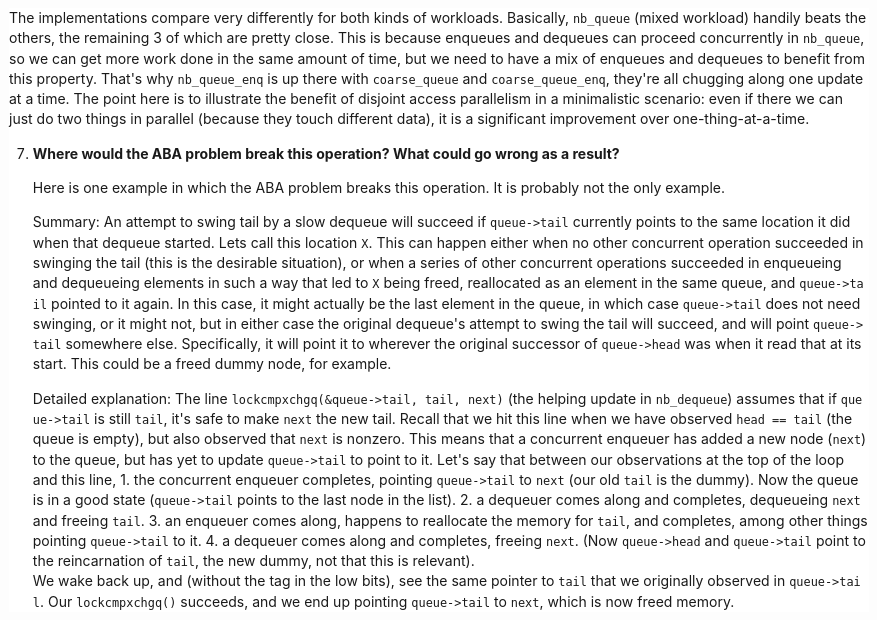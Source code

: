   The implementations compare very differently for both kinds of workloads.
   Basically, `nb_queue` (mixed workload) handily beats the others, the remaining
   3 of which are pretty close.  This is because enqueues and dequeues can proceed
   concurrently in `nb_queue`, so we can get more work done in the same amount of
   time, but we need to have a mix of enqueues and dequeues to benefit from this
   property.  That's why `nb_queue_enq` is up there with `coarse_queue` and
   `coarse_queue_enq`, they're all chugging along one update at a time.  The point
   here is to illustrate the benefit of disjoint access parallelism in a
   minimalistic scenario: even if there we can just do two things in parallel
   (because they touch different data), it is a significant improvement over
   one-thing-at-a-time.

7. **Where would the ABA problem break this operation?  What could go wrong as
   a result?**

   Here is one example in which the ABA problem breaks this operation.  It is probably
   not the only example.

   Summary: An attempt to swing tail by a slow dequeue will succeed if
   `queue->tail` currently points to the same location it did when that dequeue
   started. Lets call this location `X`. This can happen either when no other
   concurrent operation succeeded in swinging the tail (this is the desirable
   situation), or when a series of other concurrent operations succeeded in
   enqueueing and dequeueing elements in such a way that led to `X` being freed,
   reallocated as an element in the same queue, and `queue->tail` pointed to it
   again. In this case, it might actually be the last element in the queue, in
   which case `queue->tail` does not need swinging, or it might not, but in either
   case the original dequeue's attempt to swing the tail will succeed, and will
   point `queue->tail` somewhere else. Specifically, it will point it to wherever
   the original successor of `queue->head` was when it read that at its start.
   This could be a freed dummy node, for example.
   
   Detailed explanation: The line `lockcmpxchgq(&queue->tail, tail, next)` (the
   helping update in `nb_dequeue`) assumes that if `queue->tail` is still `tail`,
   it's safe to make `next` the new tail.  Recall that we hit this line when we
   have observed `head == tail` (the queue is empty), but also observed that
   `next` is nonzero.  This means that a concurrent enqueuer has added a new node
   (`next`) to the queue, but has yet to update `queue->tail` to point to it.
   Let's say that between our observations at the top of the loop and this line, 
       1. the concurrent enqueuer completes, pointing `queue->tail` to `next` (our
          old `tail` is the dummy).  Now the queue is in a good state (`queue->tail`
   points to the last node in the list).
       2. a dequeuer comes along and completes, dequeueing `next` and freeing
          `tail`.
       3. an enqueuer comes along, happens to reallocate the memory for `tail`,
          and completes, among other things pointing `queue->tail` to it.
       4. a dequeuer comes along and completes, freeing `next`.  (Now
          `queue->head` and `queue->tail` point to the reincarnation of `tail`,
   the new dummy, not that this is relevant).  
   We wake back up, and (without the tag in the low bits), see the same pointer
   to `tail` that we originally observed in `queue->tail`.  Our `lockcmpxchgq()`
   succeeds, and we end up pointing `queue->tail` to `next`, which is now freed
   memory.
